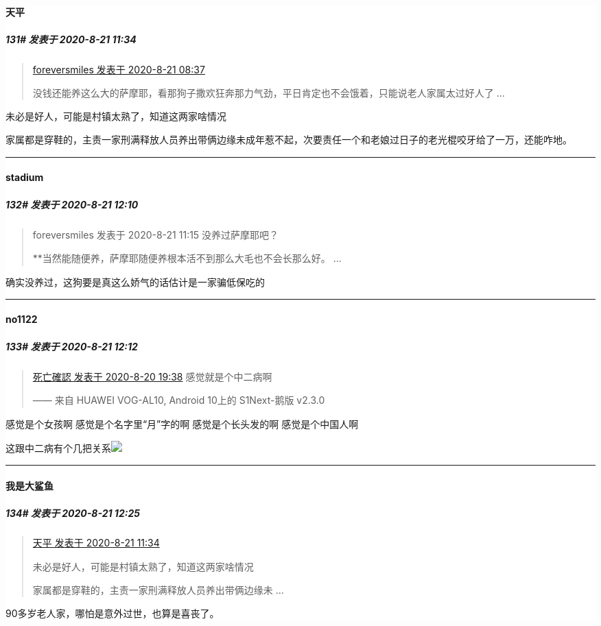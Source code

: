 ####  天平  
##### 131#       发表于 2020-8-21 11:34


<blockquote><a href="httphttps://bbs.saraba1st.com/2b/forum.php?mod=redirect&amp;goto=findpost&amp;pid=48502444&amp;ptid=1955714" target="_blank">foreversmiles 发表于 2020-8-21 08:37</a>

没钱还能养这么大的萨摩耶，看那狗子撒欢狂奔那力气劲，平日肯定也不会饿着，只能说老人家属太过好人了 ...</blockquote>
未必是好人，可能是村镇太熟了，知道这两家啥情况

家属都是穿鞋的，主责一家刑满释放人员养出带俩边缘未成年惹不起，次要责任一个和老娘过日子的老光棍咬牙给了一万，还能咋地。


-----

####  stadium  
##### 132#       发表于 2020-8-21 12:10


<blockquote>foreversmiles 发表于 2020-8-21 11:15
没养过萨摩耶吧？

**当然能随便养，萨摩耶随便养根本活不到那么大毛也不会长那么好。 ...</blockquote>
确实没养过，这狗要是真这么娇气的话估计是一家骗低保吃的


-----

####  no1122  
##### 133#       发表于 2020-8-21 12:12


<blockquote><a href="httphttps://bbs.saraba1st.com/2b/forum.php?mod=redirect&amp;goto=findpost&amp;pid=48498740&amp;ptid=1955714" target="_blank">死亡確認 发表于 2020-8-20 19:38</a>
感觉就是个中二病啊

—— 来自 HUAWEI VOG-AL10, Android 10上的 S1Next-鹅版 v2.3.0</blockquote>
感觉是个女孩啊
感觉是个名字里“月”字的啊
感觉是个长头发的啊
感觉是个中国人啊

这跟中二病有个几把关系<img src="https://static.saraba1st.com/image/smiley/face2017/001.png" referrerpolicy="no-referrer">


-----

####  我是大鲨鱼  
##### 134#       发表于 2020-8-21 12:25


<blockquote><a href="httphttps://bbs.saraba1st.com/2b/forum.php?mod=redirect&amp;goto=findpost&amp;pid=48504352&amp;ptid=1955714" target="_blank">天平 发表于 2020-8-21 11:34</a>

未必是好人，可能是村镇太熟了，知道这两家啥情况

家属都是穿鞋的，主责一家刑满释放人员养出带俩边缘未 ...</blockquote>
90多岁老人家，哪怕是意外过世，也算是喜丧了。
